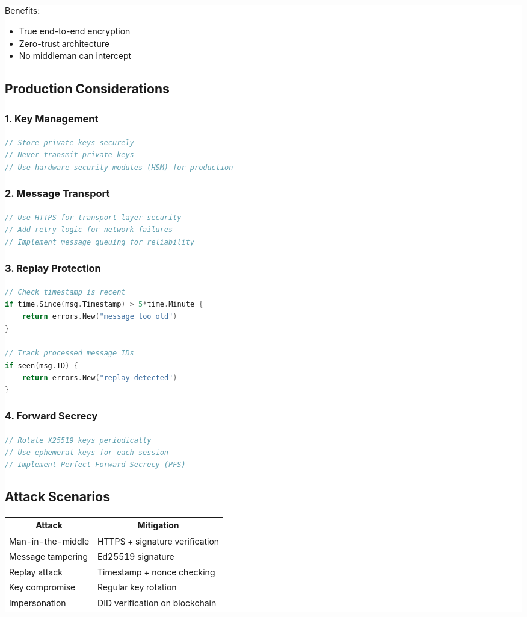 Benefits:
- True end-to-end encryption
- Zero-trust architecture
- No middleman can intercept

## Production Considerations

### 1. Key Management

```go
// Store private keys securely
// Never transmit private keys
// Use hardware security modules (HSM) for production
```

### 2. Message Transport

```go
// Use HTTPS for transport layer security
// Add retry logic for network failures
// Implement message queuing for reliability
```

### 3. Replay Protection

```go
// Check timestamp is recent
if time.Since(msg.Timestamp) > 5*time.Minute {
    return errors.New("message too old")
}

// Track processed message IDs
if seen(msg.ID) {
    return errors.New("replay detected")
}
```

### 4. Forward Secrecy

```go
// Rotate X25519 keys periodically
// Use ephemeral keys for each session
// Implement Perfect Forward Secrecy (PFS)
```

## Attack Scenarios

| Attack | Mitigation |
|--------|------------|
| Man-in-the-middle | HTTPS + signature verification |
| Message tampering | Ed25519 signature |
| Replay attack | Timestamp + nonce checking |
| Key compromise | Regular key rotation |
| Impersonation | DID verification on blockchain |
